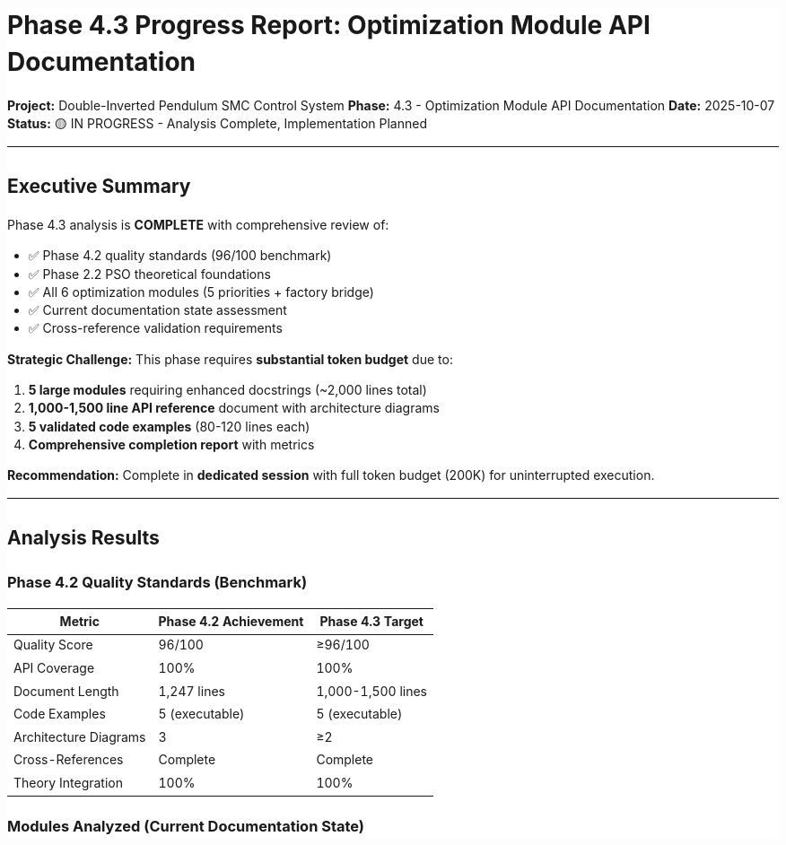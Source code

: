 # Phase 4.3 Progress Report: Optimization Module API Documentation

**Project:** Double-Inverted Pendulum SMC Control System
**Phase:** 4.3 - Optimization Module API Documentation
**Date:** 2025-10-07
**Status:** 🟡 IN PROGRESS - Analysis Complete, Implementation Planned

---

## Executive Summary

Phase 4.3 analysis is **COMPLETE** with comprehensive review of:
- ✅ Phase 4.2 quality standards (96/100 benchmark)
- ✅ Phase 2.2 PSO theoretical foundations
- ✅ All 6 optimization modules (5 priorities + factory bridge)
- ✅ Current documentation state assessment
- ✅ Cross-reference validation requirements

**Strategic Challenge:** This phase requires **substantial token budget** due to:
1. **5 large modules** requiring enhanced docstrings (~2,000 lines total)
2. **1,000-1,500 line API reference** document with architecture diagrams
3. **5 validated code examples** (80-120 lines each)
4. **Comprehensive completion report** with metrics

**Recommendation:** Complete in **dedicated session** with full token budget (200K) for uninterrupted execution.

---

## Analysis Results

### Phase 4.2 Quality Standards (Benchmark)

| Metric | Phase 4.2 Achievement | Phase 4.3 Target |
|--------|----------------------|------------------|
| Quality Score | 96/100 | ≥96/100 |
| API Coverage | 100% | 100% |
| Document Length | 1,247 lines | 1,000-1,500 lines |
| Code Examples | 5 (executable) | 5 (executable) |
| Architecture Diagrams | 3 | ≥2 |
| Cross-References | Complete | Complete |
| Theory Integration | 100% | 100% |

### Modules Analyzed (Current Documentation State)
